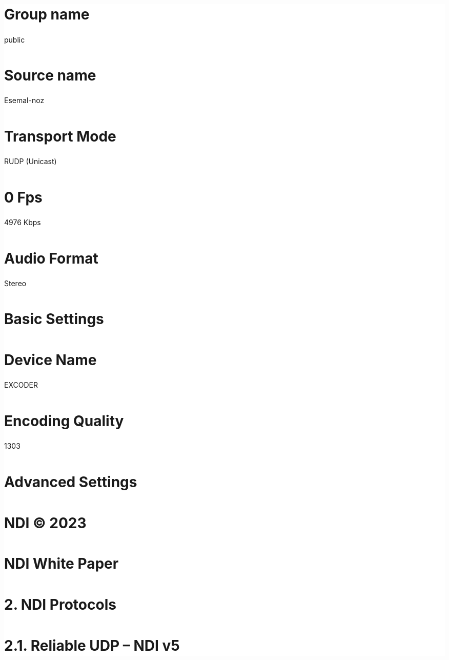 # Group name

public

# Source name

Esemal-noz

# Transport Mode

RUDP (Unicast)

# 0 Fps

4976 Kbps

# Audio Format

Stereo

# Basic Settings

# Device Name

EXCODER

# Encoding Quality

1303

# Advanced Settings

# NDI © 2023
# NDI White Paper

# 2. NDI Protocols

# 2.1. Reliable UDP – NDI v5

